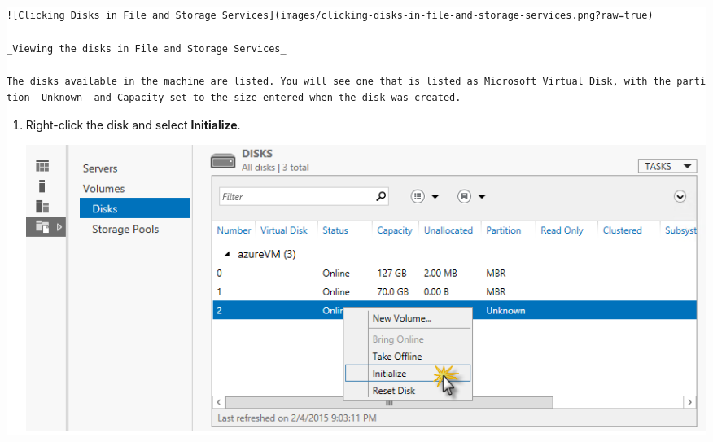 	![Clicking Disks in File and Storage Services](images/clicking-disks-in-file-and-storage-services.png?raw=true)

	_Viewing the disks in File and Storage Services_

	The disks available in the machine are listed. You will see one that is listed as Microsoft Virtual Disk, with the partition _Unknown_ and Capacity set to the size entered when the disk was created. 

1. Right-click the disk and select **Initialize**.

	![Initialize the disk](images/initialize-the-disk.png?raw=true)
